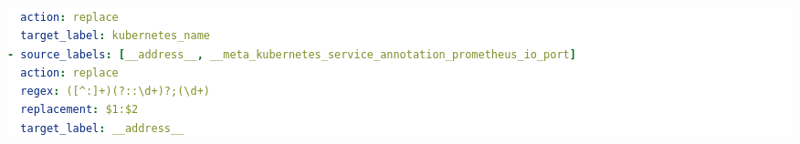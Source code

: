 ```yaml
  action: replace
  target_label: kubernetes_name
- source_labels: [__address__, __meta_kubernetes_service_annotation_prometheus_io_port]
  action: replace
  regex: ([^:]+)(?::\d+)?;(\d+)
  replacement: $1:$2
  target_label: __address__
```
